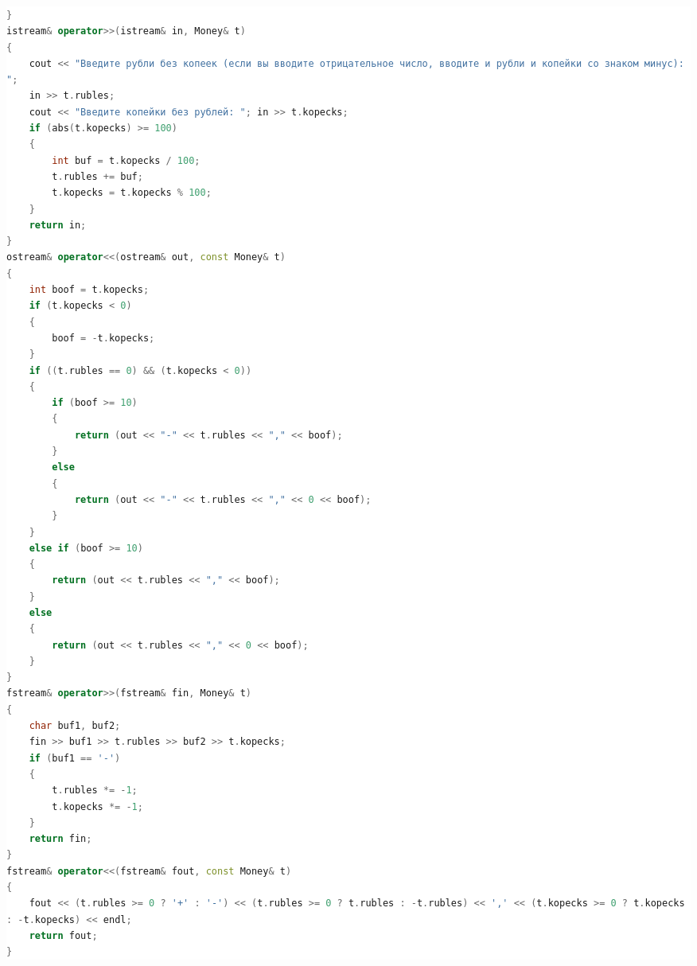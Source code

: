 ```cpp
}
istream& operator>>(istream& in, Money& t)
{
	cout << "Введите рубли без копеек (если вы вводите отрицательное число, вводите и рубли и копейки со знаком минус): ";
	in >> t.rubles;
	cout << "Введите копейки без рублей: "; in >> t.kopecks;
	if (abs(t.kopecks) >= 100)
	{
		int buf = t.kopecks / 100;
		t.rubles += buf;
		t.kopecks = t.kopecks % 100;
	}
	return in;
}
ostream& operator<<(ostream& out, const Money& t)
{
	int boof = t.kopecks;
	if (t.kopecks < 0)
	{
		boof = -t.kopecks;
	}
	if ((t.rubles == 0) && (t.kopecks < 0))
	{
		if (boof >= 10)
		{
			return (out << "-" << t.rubles << "," << boof);
		}
		else
		{
			return (out << "-" << t.rubles << "," << 0 << boof);
		}
	}
	else if (boof >= 10)
	{
		return (out << t.rubles << "," << boof);
	}
	else
	{
		return (out << t.rubles << "," << 0 << boof);
	}
}
fstream& operator>>(fstream& fin, Money& t)
{
	char buf1, buf2;
	fin >> buf1 >> t.rubles >> buf2 >> t.kopecks;
	if (buf1 == '-')
	{
		t.rubles *= -1;
		t.kopecks *= -1;
	}
	return fin;
}
fstream& operator<<(fstream& fout, const Money& t)
{
	fout << (t.rubles >= 0 ? '+' : '-') << (t.rubles >= 0 ? t.rubles : -t.rubles) << ',' << (t.kopecks >= 0 ? t.kopecks : -t.kopecks) << endl;
	return fout;
}
```

